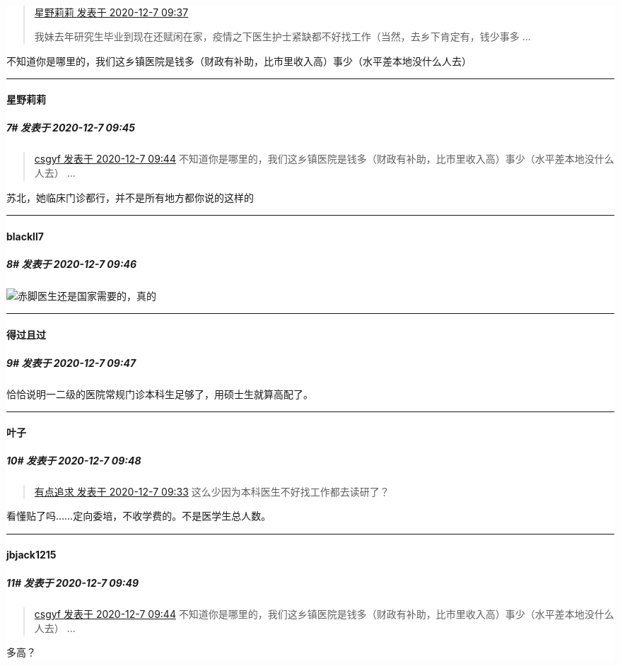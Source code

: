 
<blockquote><a href="httphttps://bbs.saraba1st.com/2b/forum.php?mod=redirect&amp;goto=findpost&amp;pid=49635794&amp;ptid=1976115" target="_blank">星野莉莉 发表于 2020-12-7 09:37</a>

我妹去年研究生毕业到现在还赋闲在家，疫情之下医生护士紧缺都不好找工作（当然，去乡下肯定有，钱少事多 ...</blockquote>
不知道你是哪里的，我们这乡镇医院是钱多（财政有补助，比市里收入高）事少（水平差本地没什么人去）


-----

####  星野莉莉  
##### 7#       发表于 2020-12-7 09:45


<blockquote><a href="httphttps://bbs.saraba1st.com/2b/forum.php?mod=redirect&amp;goto=findpost&amp;pid=49635862&amp;ptid=1976115" target="_blank">csgyf 发表于 2020-12-7 09:44</a>
不知道你是哪里的，我们这乡镇医院是钱多（财政有补助，比市里收入高）事少（水平差本地没什么人去） ...</blockquote>
苏北，她临床门诊都行，并不是所有地方都你说的这样的


-----

####  blackll7  
##### 8#       发表于 2020-12-7 09:46


<img src="https://static.saraba1st.com/image/smiley/face2017/068.png" referrerpolicy="no-referrer">赤脚医生还是国家需要的，真的


-----

####  得过且过  
##### 9#       发表于 2020-12-7 09:47


恰恰说明一二级的医院常规门诊本科生足够了，用硕士生就算高配了。


-----

####  叶子  
##### 10#       发表于 2020-12-7 09:48


<blockquote><a href="httphttps://bbs.saraba1st.com/2b/forum.php?mod=redirect&amp;goto=findpost&amp;pid=49635760&amp;ptid=1976115" target="_blank">有点追求 发表于 2020-12-7 09:33</a>
这么少因为本科医生不好找工作都去读研了？</blockquote>
看懂贴了吗……定向委培，不收学费的。不是医学生总人数。


-----

####  jbjack1215  
##### 11#       发表于 2020-12-7 09:49


<blockquote><a href="httphttps://bbs.saraba1st.com/2b/forum.php?mod=redirect&amp;goto=findpost&amp;pid=49635862&amp;ptid=1976115" target="_blank">csgyf 发表于 2020-12-7 09:44</a>
不知道你是哪里的，我们这乡镇医院是钱多（财政有补助，比市里收入高）事少（水平差本地没什么人去） ...</blockquote>
多高？
